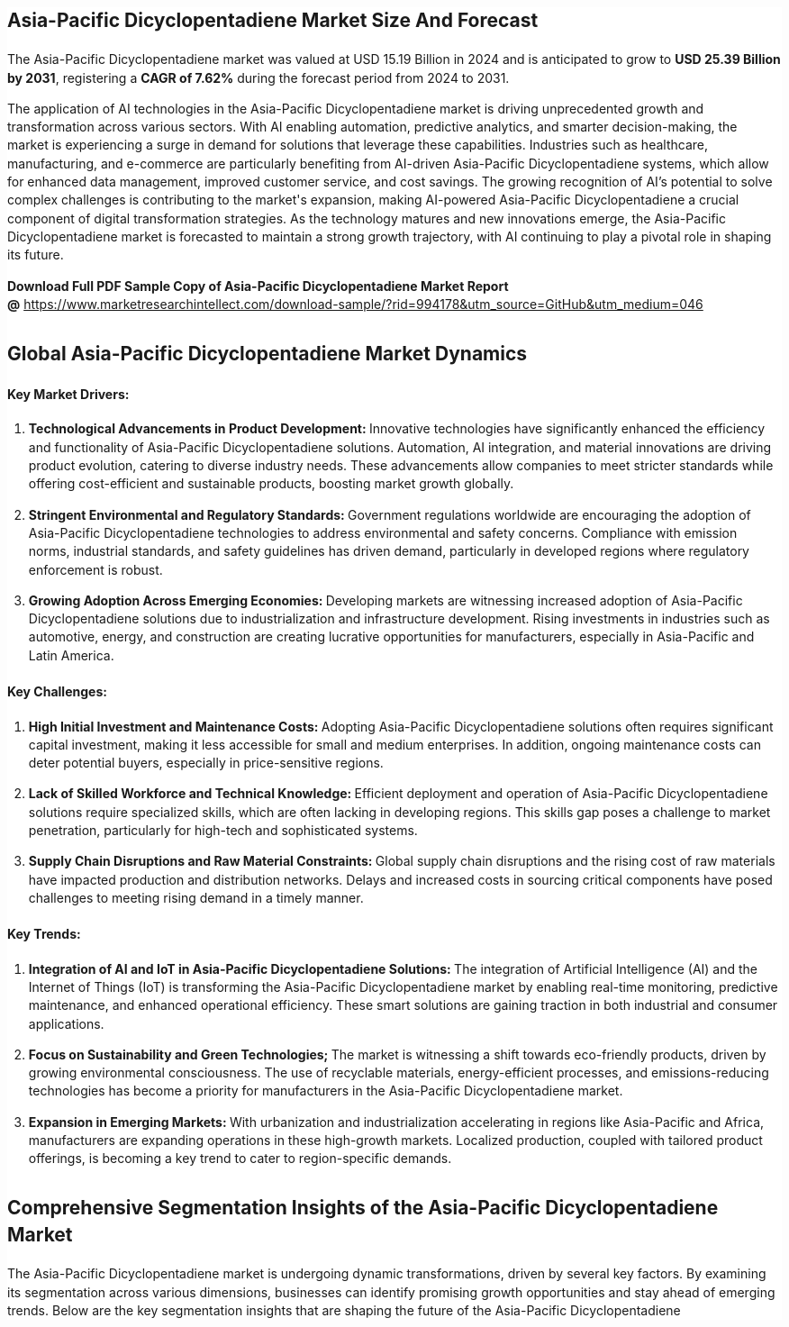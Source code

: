 <h2>Asia-Pacific Dicyclopentadiene Market Size And Forecast</h2><p>The Asia-Pacific Dicyclopentadiene market was valued at USD 15.19 Billion in 2024 and is anticipated to grow to <strong>USD 25.39 Billion by 2031</strong>, registering a <strong>CAGR of 7.62%</strong> during the forecast period from 2024 to 2031.</p><p>The application of AI technologies in the Asia-Pacific Dicyclopentadiene market is driving unprecedented growth and transformation across various sectors. With AI enabling automation, predictive analytics, and smarter decision-making, the market is experiencing a surge in demand for solutions that leverage these capabilities. Industries such as healthcare, manufacturing, and e-commerce are particularly benefiting from AI-driven Asia-Pacific Dicyclopentadiene systems, which allow for enhanced data management, improved customer service, and cost savings. The growing recognition of AI’s potential to solve complex challenges is contributing to the market's expansion, making AI-powered Asia-Pacific Dicyclopentadiene a crucial component of digital transformation strategies. As the technology matures and new innovations emerge, the Asia-Pacific Dicyclopentadiene market is forecasted to maintain a strong growth trajectory, with AI continuing to play a pivotal role in shaping its future.</p><p><strong>Download Full PDF Sample Copy of Asia-Pacific Dicyclopentadiene Market Report @</strong>&nbsp;<a href="https://www.marketresearchintellect.com/download-sample/?rid=994178&amp;utm_source=GitHub&amp;utm_medium=046">https://www.marketresearchintellect.com/download-sample/?rid=994178&amp;utm_source=GitHub&amp;utm_medium=046</a></p><h2>Global Asia-Pacific Dicyclopentadiene Market Dynamics</h2><h4><strong>Key Market Drivers:</strong></h4><ol><li><p><strong>Technological Advancements in Product Development:&nbsp;</strong>Innovative technologies have significantly enhanced the efficiency and functionality of Asia-Pacific Dicyclopentadiene solutions. Automation, AI integration, and material innovations are driving product evolution, catering to diverse industry needs. These advancements allow companies to meet stricter standards while offering cost-efficient and sustainable products, boosting market growth globally.</p></li><li><p><strong>Stringent Environmental and Regulatory Standards:&nbsp;</strong>Government regulations worldwide are encouraging the adoption of Asia-Pacific Dicyclopentadiene technologies to address environmental and safety concerns. Compliance with emission norms, industrial standards, and safety guidelines has driven demand, particularly in developed regions where regulatory enforcement is robust.</p></li><li><p><strong>Growing Adoption Across Emerging Economies:&nbsp;</strong>Developing markets are witnessing increased adoption of Asia-Pacific Dicyclopentadiene solutions due to industrialization and infrastructure development. Rising investments in industries such as automotive, energy, and construction are creating lucrative opportunities for manufacturers, especially in Asia-Pacific and Latin America.</p></li></ol><h4><strong>Key Challenges:</strong></h4><ol><li><p><strong>High Initial Investment and Maintenance Costs:&nbsp;</strong>Adopting Asia-Pacific Dicyclopentadiene solutions often requires significant capital investment, making it less accessible for small and medium enterprises. In addition, ongoing maintenance costs can deter potential buyers, especially in price-sensitive regions.</p></li><li><p><strong>Lack of Skilled Workforce and Technical Knowledge:&nbsp;</strong>Efficient deployment and operation of Asia-Pacific Dicyclopentadiene solutions require specialized skills, which are often lacking in developing regions. This skills gap poses a challenge to market penetration, particularly for high-tech and sophisticated systems.</p></li><li><p><strong>Supply Chain Disruptions and Raw Material Constraints:&nbsp;</strong>Global supply chain disruptions and the rising cost of raw materials have impacted production and distribution networks. Delays and increased costs in sourcing critical components have posed challenges to meeting rising demand in a timely manner.</p></li></ol><h4><strong>Key Trends:</strong></h4><ol><li><p><strong>Integration of AI and IoT in Asia-Pacific Dicyclopentadiene Solutions:&nbsp;</strong>The integration of Artificial Intelligence (AI) and the Internet of Things (IoT) is transforming the Asia-Pacific Dicyclopentadiene market by enabling real-time monitoring, predictive maintenance, and enhanced operational efficiency. These smart solutions are gaining traction in both industrial and consumer applications.</p></li><li><p><strong>Focus on Sustainability and Green Technologies;&nbsp;</strong>The market is witnessing a shift towards eco-friendly products, driven by growing environmental consciousness. The use of recyclable materials, energy-efficient processes, and emissions-reducing technologies has become a priority for manufacturers in the Asia-Pacific Dicyclopentadiene market.</p></li><li><p><strong>Expansion in Emerging Markets:&nbsp;</strong>With urbanization and industrialization accelerating in regions like Asia-Pacific and Africa, manufacturers are expanding operations in these high-growth markets. Localized production, coupled with tailored product offerings, is becoming a key trend to cater to region-specific demands.</p></li></ol><div class="article-main__content" data-test-id="publishing-text-block"><h2>Comprehensive Segmentation Insights of the Asia-Pacific Dicyclopentadiene Market</h2><p>The Asia-Pacific Dicyclopentadiene market is undergoing dynamic transformations, driven by several key factors. By examining its segmentation across various dimensions, businesses can identify promising growth opportunities and stay ahead of emerging trends. Below are the key segmentation insights that are shaping the future of the Asia-Pacific Dicyclopentadiene